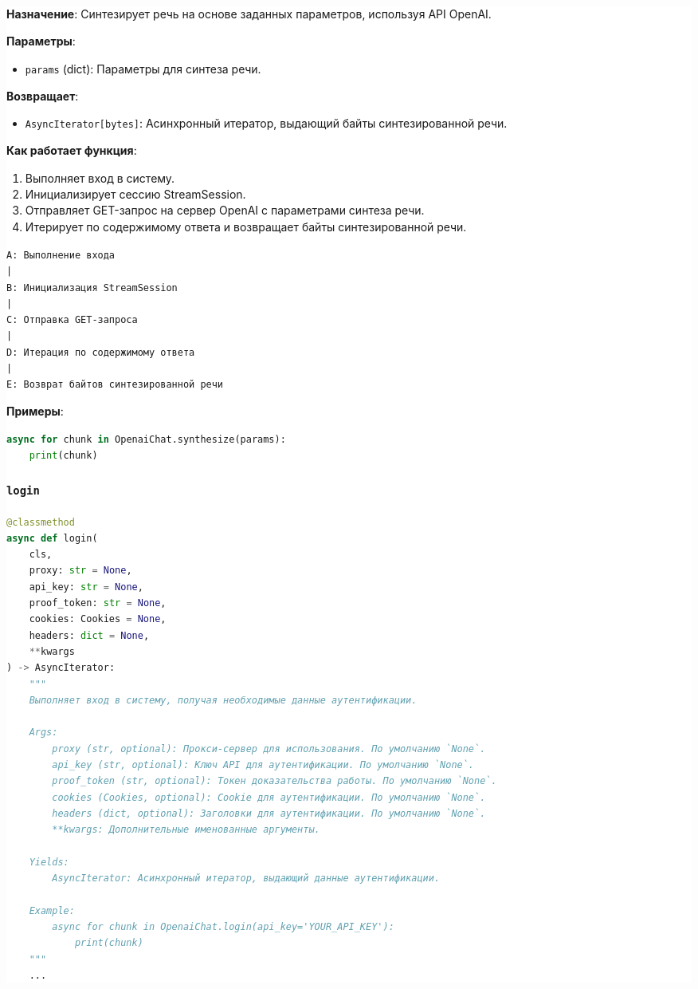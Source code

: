 **Назначение**: Синтезирует речь на основе заданных параметров, используя API OpenAI.

**Параметры**:
- `params` (dict): Параметры для синтеза речи.

**Возвращает**:
- `AsyncIterator[bytes]`: Асинхронный итератор, выдающий байты синтезированной речи.

**Как работает функция**:
1. Выполняет вход в систему.
2. Инициализирует сессию StreamSession.
3. Отправляет GET-запрос на сервер OpenAI с параметрами синтеза речи.
4. Итерирует по содержимому ответа и возвращает байты синтезированной речи.

```
A: Выполнение входа
|
B: Инициализация StreamSession
|
C: Отправка GET-запроса
|
D: Итерация по содержимому ответа
|
E: Возврат байтов синтезированной речи
```

**Примеры**:
```python
async for chunk in OpenaiChat.synthesize(params):
    print(chunk)
```

### `login`

```python
@classmethod
async def login(
    cls,
    proxy: str = None,
    api_key: str = None,
    proof_token: str = None,
    cookies: Cookies = None,
    headers: dict = None,
    **kwargs
) -> AsyncIterator:
    """
    Выполняет вход в систему, получая необходимые данные аутентификации.

    Args:
        proxy (str, optional): Прокси-сервер для использования. По умолчанию `None`.
        api_key (str, optional): Ключ API для аутентификации. По умолчанию `None`.
        proof_token (str, optional): Токен доказательства работы. По умолчанию `None`.
        cookies (Cookies, optional): Cookie для аутентификации. По умолчанию `None`.
        headers (dict, optional): Заголовки для аутентификации. По умолчанию `None`.
        **kwargs: Дополнительные именованные аргументы.

    Yields:
        AsyncIterator: Асинхронный итератор, выдающий данные аутентификации.

    Example:
        async for chunk in OpenaiChat.login(api_key='YOUR_API_KEY'):
            print(chunk)
    """
    ...
```
